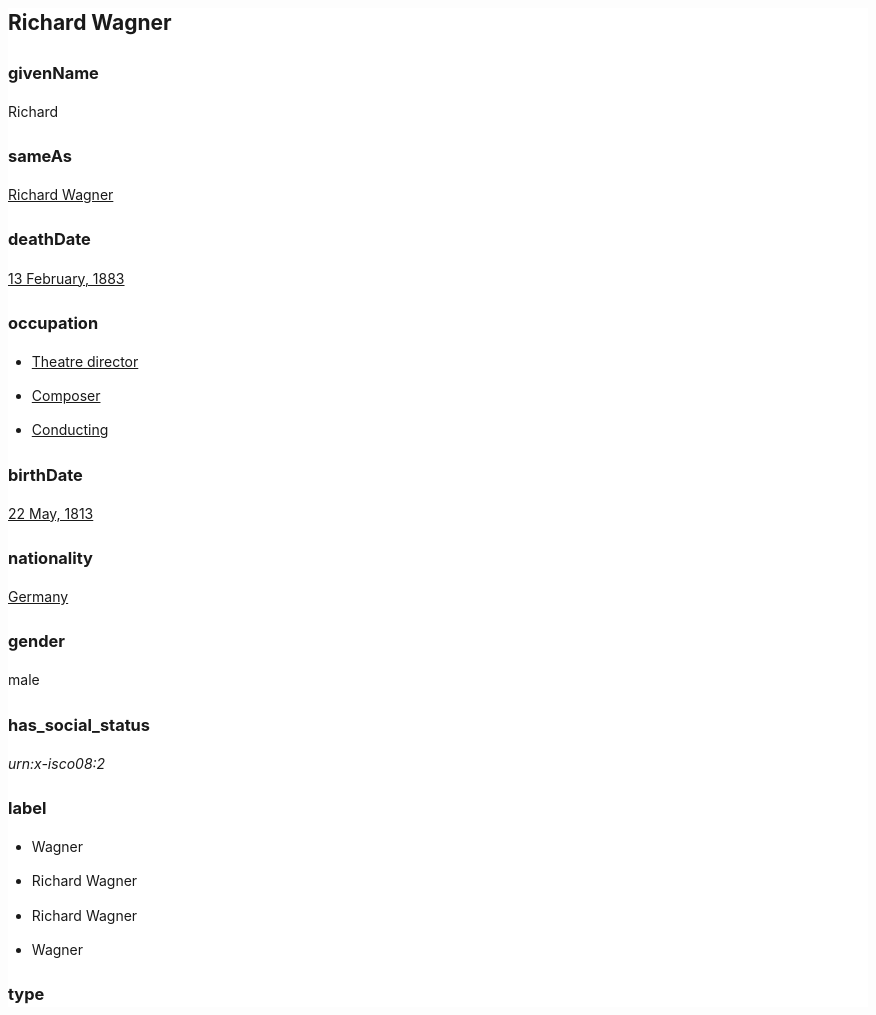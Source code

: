## Richard Wagner

### givenName


Richard

### sameAs


[Richard Wagner](#Richard-Wagner)

### deathDate


[13 February, 1883](#13-February-1883)

### occupation

 - [Theatre director](#Theatre-director)

 - [Composer](#Composer)

 - [Conducting](#Conducting)

### birthDate


[22 May, 1813](#22-May-1813)

### nationality


[Germany](#Germany)

### gender


male

### has_social_status


*urn:x-isco08:2*

### label

 - Wagner

 - Richard Wagner

 - Richard Wagner

 - Wagner

### type
